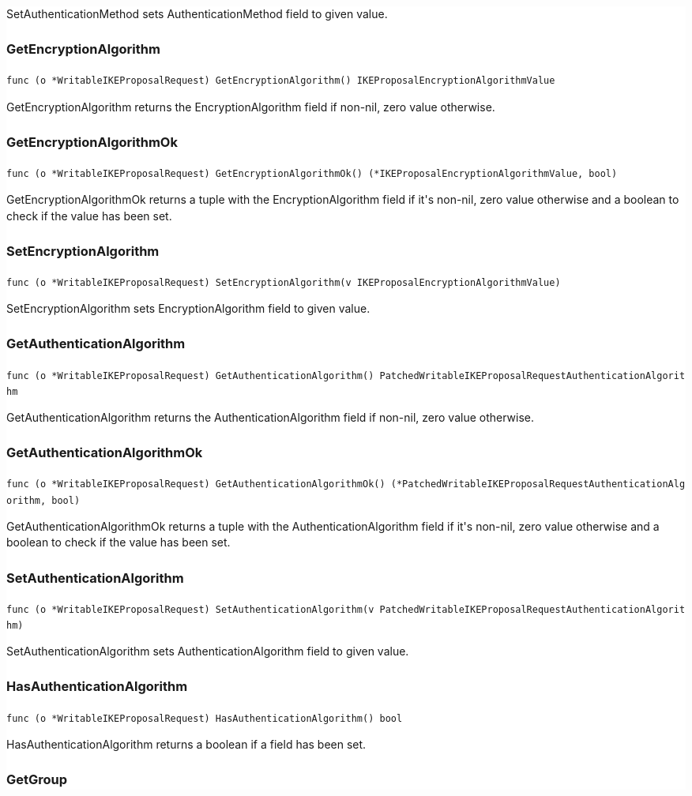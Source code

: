 SetAuthenticationMethod sets AuthenticationMethod field to given value.


### GetEncryptionAlgorithm

`func (o *WritableIKEProposalRequest) GetEncryptionAlgorithm() IKEProposalEncryptionAlgorithmValue`

GetEncryptionAlgorithm returns the EncryptionAlgorithm field if non-nil, zero value otherwise.

### GetEncryptionAlgorithmOk

`func (o *WritableIKEProposalRequest) GetEncryptionAlgorithmOk() (*IKEProposalEncryptionAlgorithmValue, bool)`

GetEncryptionAlgorithmOk returns a tuple with the EncryptionAlgorithm field if it's non-nil, zero value otherwise
and a boolean to check if the value has been set.

### SetEncryptionAlgorithm

`func (o *WritableIKEProposalRequest) SetEncryptionAlgorithm(v IKEProposalEncryptionAlgorithmValue)`

SetEncryptionAlgorithm sets EncryptionAlgorithm field to given value.


### GetAuthenticationAlgorithm

`func (o *WritableIKEProposalRequest) GetAuthenticationAlgorithm() PatchedWritableIKEProposalRequestAuthenticationAlgorithm`

GetAuthenticationAlgorithm returns the AuthenticationAlgorithm field if non-nil, zero value otherwise.

### GetAuthenticationAlgorithmOk

`func (o *WritableIKEProposalRequest) GetAuthenticationAlgorithmOk() (*PatchedWritableIKEProposalRequestAuthenticationAlgorithm, bool)`

GetAuthenticationAlgorithmOk returns a tuple with the AuthenticationAlgorithm field if it's non-nil, zero value otherwise
and a boolean to check if the value has been set.

### SetAuthenticationAlgorithm

`func (o *WritableIKEProposalRequest) SetAuthenticationAlgorithm(v PatchedWritableIKEProposalRequestAuthenticationAlgorithm)`

SetAuthenticationAlgorithm sets AuthenticationAlgorithm field to given value.

### HasAuthenticationAlgorithm

`func (o *WritableIKEProposalRequest) HasAuthenticationAlgorithm() bool`

HasAuthenticationAlgorithm returns a boolean if a field has been set.

### GetGroup
